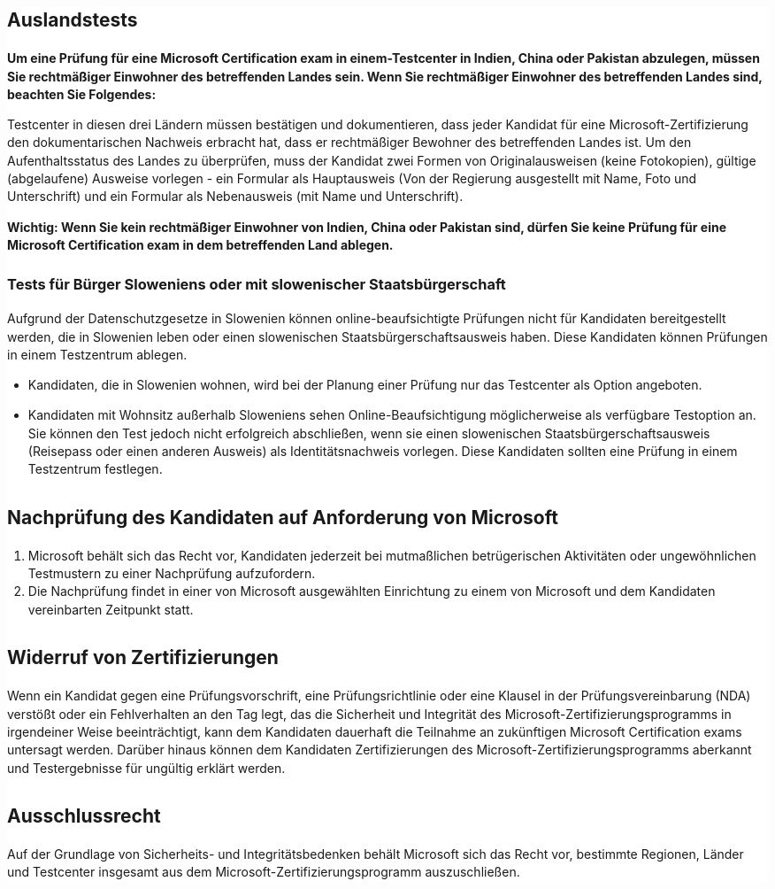 ## Auslandstests

**Um eine Prüfung für eine Microsoft Certification exam in einem-Testcenter in Indien, China oder Pakistan abzulegen, müssen Sie rechtmäßiger Einwohner des betreffenden Landes sein. Wenn Sie rechtmäßiger Einwohner des betreffenden Landes sind, beachten Sie Folgendes:**

Testcenter in diesen drei Ländern müssen bestätigen und dokumentieren, dass jeder Kandidat für eine Microsoft-Zertifizierung den dokumentarischen Nachweis erbracht hat, dass er rechtmäßiger Bewohner des betreffenden Landes ist. Um den Aufenthaltsstatus des Landes zu überprüfen, muss der Kandidat zwei Formen von Originalausweisen (keine Fotokopien), gültige (abgelaufene) Ausweise vorlegen - ein Formular als Hauptausweis (Von der Regierung ausgestellt mit Name, Foto und Unterschrift) und ein Formular als Nebenausweis (mit Name und Unterschrift).

**Wichtig: Wenn Sie kein rechtmäßiger Einwohner von Indien, China oder Pakistan sind, dürfen Sie keine Prüfung für eine Microsoft Certification exam in dem betreffenden Land ablegen.**

### Tests für Bürger Sloweniens oder mit slowenischer Staatsbürgerschaft

Aufgrund der Datenschutzgesetze in Slowenien können online-beaufsichtigte Prüfungen nicht für Kandidaten bereitgestellt werden, die in Slowenien leben oder einen slowenischen Staatsbürgerschaftsausweis haben. Diese Kandidaten können Prüfungen in einem Testzentrum ablegen.

- Kandidaten, die in Slowenien wohnen, wird bei der Planung einer Prüfung nur das Testcenter als Option angeboten.

- Kandidaten mit Wohnsitz außerhalb Sloweniens sehen Online-Beaufsichtigung möglicherweise als verfügbare Testoption an. Sie können den Test jedoch nicht erfolgreich abschließen, wenn sie einen slowenischen Staatsbürgerschaftsausweis (Reisepass oder einen anderen Ausweis) als Identitätsnachweis vorlegen. Diese Kandidaten sollten eine Prüfung in einem Testzentrum festlegen.

## Nachprüfung des Kandidaten auf Anforderung von Microsoft

1. Microsoft behält sich das Recht vor, Kandidaten jederzeit bei mutmaßlichen betrügerischen Aktivitäten oder ungewöhnlichen Testmustern zu einer Nachprüfung aufzufordern.
2. Die Nachprüfung findet in einer von Microsoft ausgewählten Einrichtung zu einem von Microsoft und dem Kandidaten vereinbarten Zeitpunkt statt.

## Widerruf von Zertifizierungen

Wenn ein Kandidat gegen eine Prüfungsvorschrift, eine Prüfungsrichtlinie oder eine Klausel in der Prüfungsvereinbarung (NDA) verstößt oder ein Fehlverhalten an den Tag legt, das die Sicherheit und Integrität des Microsoft-Zertifizierungsprogramms in irgendeiner Weise beeinträchtigt, kann dem Kandidaten dauerhaft die Teilnahme an zukünftigen Microsoft Certification exams untersagt werden. Darüber hinaus können dem Kandidaten Zertifizierungen des Microsoft-Zertifizierungsprogramms aberkannt und Testergebnisse für ungültig erklärt werden.

## Ausschlussrecht

Auf der Grundlage von Sicherheits- und Integritätsbedenken behält Microsoft sich das Recht vor, bestimmte Regionen, Länder und Testcenter insgesamt aus dem Microsoft-Zertifizierungsprogramm auszuschließen.
